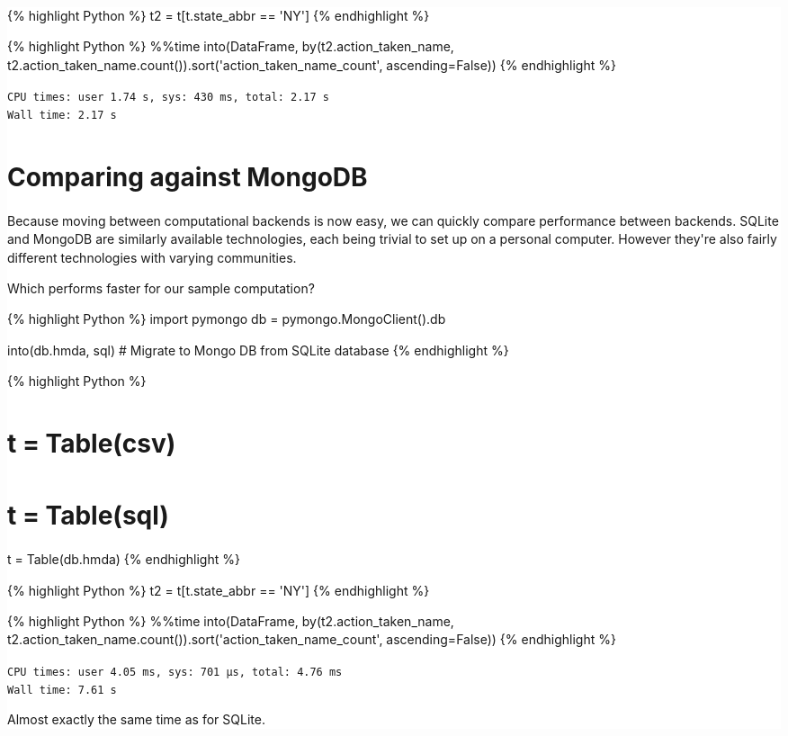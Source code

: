{% highlight Python %}
t2 = t[t.state_abbr == 'NY']
{% endhighlight %}

{% highlight Python %}
%%time
into(DataFrame, by(t2.action_taken_name,
                   t2.action_taken_name.count()).sort('action_taken_name_count',
                                                      ascending=False))
{% endhighlight %}

    CPU times: user 1.74 s, sys: 430 ms, total: 2.17 s
    Wall time: 2.17 s


Comparing against MongoDB
=========================

Because moving between computational backends is now easy, we can quickly
compare performance between backends. SQLite and MongoDB are similarly
available technologies, each being trivial to set up on a personal computer.
However they're also fairly different technologies with varying communities.

Which performs faster for our sample computation?

{% highlight Python %}
import pymongo
db = pymongo.MongoClient().db

into(db.hmda, sql)  # Migrate to Mongo DB from SQLite database
{% endhighlight %}

{% highlight Python %}
# t = Table(csv)
# t = Table(sql)
t = Table(db.hmda)
{% endhighlight %}

{% highlight Python %}
t2 = t[t.state_abbr == 'NY']
{% endhighlight %}

{% highlight Python %}
%%time
into(DataFrame, by(t2.action_taken_name,
                   t2.action_taken_name.count()).sort('action_taken_name_count',
                                                      ascending=False))
{% endhighlight %}

    CPU times: user 4.05 ms, sys: 701 µs, total: 4.76 ms
    Wall time: 7.61 s

Almost exactly the same time as for SQLite.
